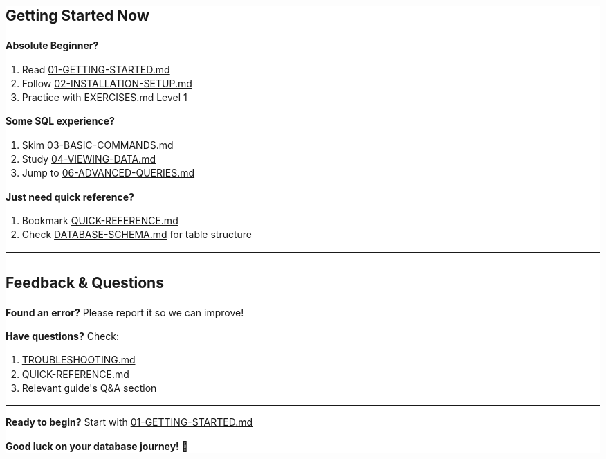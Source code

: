 
## Getting Started Now

**Absolute Beginner?**
1. Read [01-GETTING-STARTED.md](./01-GETTING-STARTED.md)
2. Follow [02-INSTALLATION-SETUP.md](./02-INSTALLATION-SETUP.md)
3. Practice with [EXERCISES.md](./EXERCISES.md) Level 1

**Some SQL experience?**
1. Skim [03-BASIC-COMMANDS.md](./03-BASIC-COMMANDS.md)
2. Study [04-VIEWING-DATA.md](./04-VIEWING-DATA.md)
3. Jump to [06-ADVANCED-QUERIES.md](./06-ADVANCED-QUERIES.md)

**Just need quick reference?**
1. Bookmark [QUICK-REFERENCE.md](./QUICK-REFERENCE.md)
2. Check [DATABASE-SCHEMA.md](./DATABASE-SCHEMA.md) for table structure

---

## Feedback & Questions

**Found an error?** Please report it so we can improve!

**Have questions?** Check:
1. [TROUBLESHOOTING.md](./TROUBLESHOOTING.md)
2. [QUICK-REFERENCE.md](./QUICK-REFERENCE.md)
3. Relevant guide's Q&A section

---

**Ready to begin?** Start with [01-GETTING-STARTED.md](./01-GETTING-STARTED.md)

**Good luck on your database journey!** 🙏